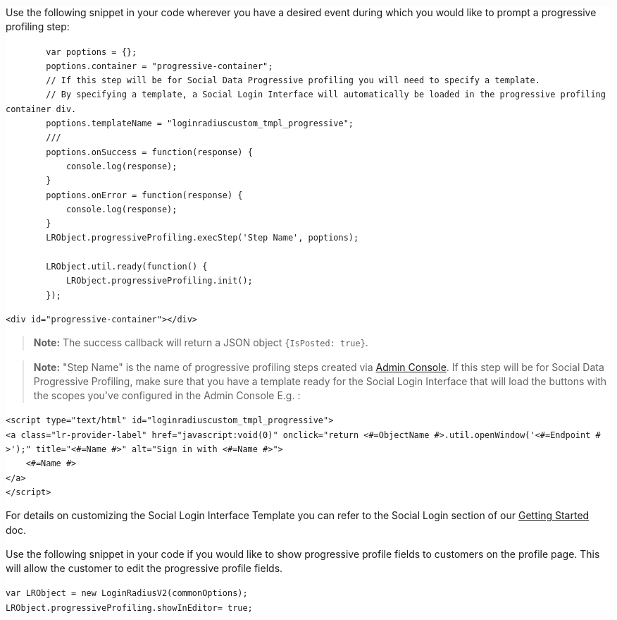 Use the following snippet in your code wherever you have a desired event during which you would like to prompt a progressive profiling step:

```
        var poptions = {};
        poptions.container = "progressive-container";
        // If this step will be for Social Data Progressive profiling you will need to specify a template.
        // By specifying a template, a Social Login Interface will automatically be loaded in the progressive profiling container div.
        poptions.templateName = "loginradiuscustom_tmpl_progressive";
        ///
        poptions.onSuccess = function(response) {
            console.log(response);
        }
        poptions.onError = function(response) {
            console.log(response);
        }
        LRObject.progressiveProfiling.execStep('Step Name', poptions);

        LRObject.util.ready(function() {
            LRObject.progressiveProfiling.init();
        });
```

```
<div id="progressive-container"></div>
```

> **Note:**
> The success callback will return a JSON object `{IsPosted: true}`.

> **Note:** "Step Name" is the name of progressive profiling steps created via [Admin Console](https://adminconsole.loginradius.com/deployment/profiling/progressive-profiling). If this step will be for Social Data Progressive Profiling, make sure that you have a template ready for the Social Login Interface that will load the buttons with the scopes you've configured in the Admin Console E.g. :

```
<script type="text/html" id="loginradiuscustom_tmpl_progressive">
<a class="lr-provider-label" href="javascript:void(0)" onclick="return <#=ObjectName #>.util.openWindow('<#=Endpoint #>');" title="<#=Name #>" alt="Sign in with <#=Name #>">
    <#=Name #>
</a>
</script>
```

For details on customizing the Social Login Interface Template you can refer to the Social Login section of our [Getting Started](https://www.loginradius.com/docs/api/v2/deployment/js-libraries/getting-started#sociallogininterface9) doc.

Use the following snippet in your code if you would like to show progressive profile fields to customers on the profile page. This will allow the customer to edit the progressive profile fields.

```
var LRObject = new LoginRadiusV2(commonOptions);
LRObject.progressiveProfiling.showInEditor= true;
```
